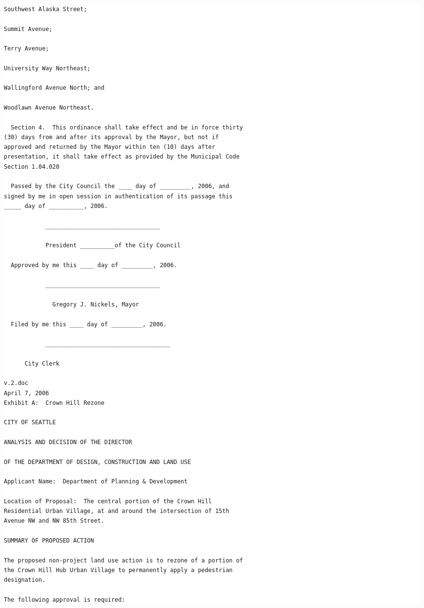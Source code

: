     Southwest Alaska Street;  
  
    Summit Avenue;  
  
    Terry Avenue;  
  
    University Way Northeast;  
  
    Wallingford Avenue North; and  
  
    Woodlawn Avenue Northeast.  
  
      Section 4.  This ordinance shall take effect and be in force thirty  
    (30) days from and after its approval by the Mayor, but not if  
    approved and returned by the Mayor within ten (10) days after  
    presentation, it shall take effect as provided by the Municipal Code  
    Section 1.04.020  
  
      Passed by the City Council the ____ day of _________, 2006, and  
    signed by me in open session in authentication of its passage this  
    _____ day of __________, 2006.  
  
                _________________________________  
  
                President __________of the City Council  
  
      Approved by me this ____ day of _________, 2006.  
  
                _________________________________  
  
                  Gregory J. Nickels, Mayor  
  
      Filed by me this ____ day of _________, 2006.  
  
                ____________________________________  
  
          City Clerk  
  
    v.2.doc  
    April 7, 2006  
    Exhibit A:  Crown Hill Rezone  
  
    CITY OF SEATTLE  
  
    ANALYSIS AND DECISION OF THE DIRECTOR  
  
    OF THE DEPARTMENT OF DESIGN, CONSTRUCTION AND LAND USE  
  
    Applicant Name:  Department of Planning & Development  
  
    Location of Proposal:  The central portion of the Crown Hill  
    Residential Urban Village, at and around the intersection of 15th  
    Avenue NW and NW 85th Street.  
  
    SUMMARY OF PROPOSED ACTION  
  
    The proposed non-project land use action is to rezone of a portion of  
    the Crown Hill Hub Urban Village to permanently apply a pedestrian  
    designation.  
  
    The following approval is required:  
  
